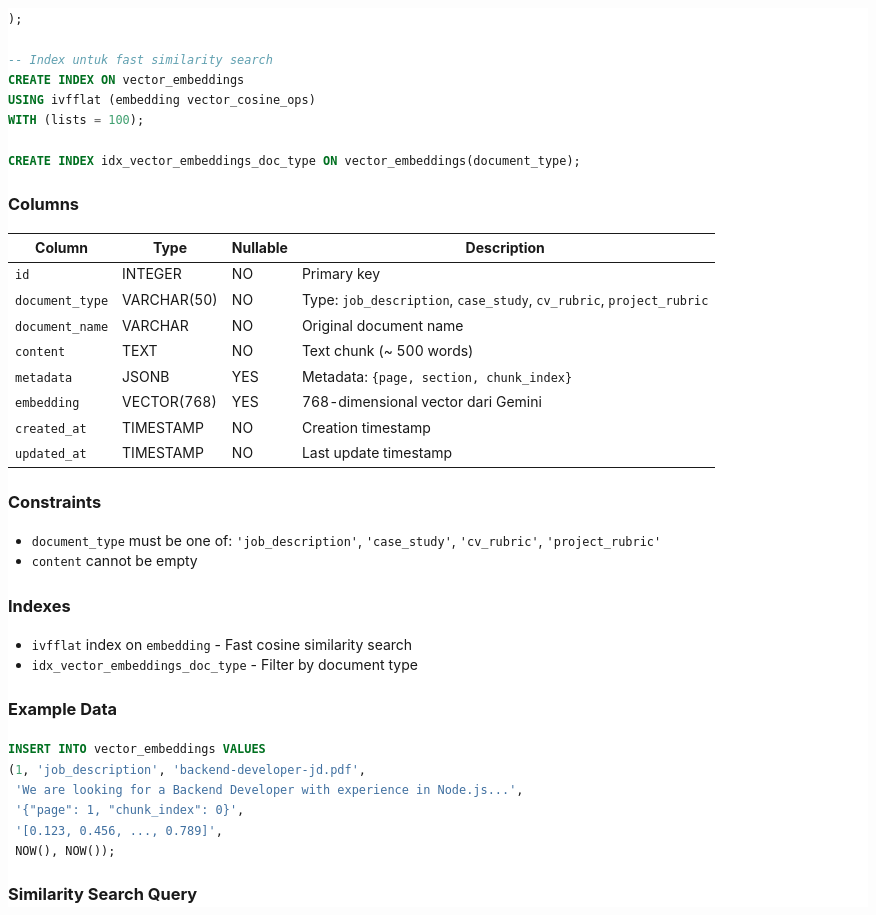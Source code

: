 ```sql
);

-- Index untuk fast similarity search
CREATE INDEX ON vector_embeddings 
USING ivfflat (embedding vector_cosine_ops) 
WITH (lists = 100);

CREATE INDEX idx_vector_embeddings_doc_type ON vector_embeddings(document_type);
```

### Columns

| Column | Type | Nullable | Description |
|--------|------|----------|-------------|
| `id` | INTEGER | NO | Primary key |
| `document_type` | VARCHAR(50) | NO | Type: `job_description`, `case_study`, `cv_rubric`, `project_rubric` |
| `document_name` | VARCHAR | NO | Original document name |
| `content` | TEXT | NO | Text chunk (~ 500 words) |
| `metadata` | JSONB | YES | Metadata: `{page, section, chunk_index}` |
| `embedding` | VECTOR(768) | YES | 768-dimensional vector dari Gemini |
| `created_at` | TIMESTAMP | NO | Creation timestamp |
| `updated_at` | TIMESTAMP | NO | Last update timestamp |

### Constraints

- `document_type` must be one of: `'job_description'`, `'case_study'`, `'cv_rubric'`, `'project_rubric'`
- `content` cannot be empty

### Indexes

- `ivfflat` index on `embedding` - Fast cosine similarity search
- `idx_vector_embeddings_doc_type` - Filter by document type

### Example Data

```sql
INSERT INTO vector_embeddings VALUES
(1, 'job_description', 'backend-developer-jd.pdf', 
 'We are looking for a Backend Developer with experience in Node.js...', 
 '{"page": 1, "chunk_index": 0}', 
 '[0.123, 0.456, ..., 0.789]', 
 NOW(), NOW());
```

### Similarity Search Query
